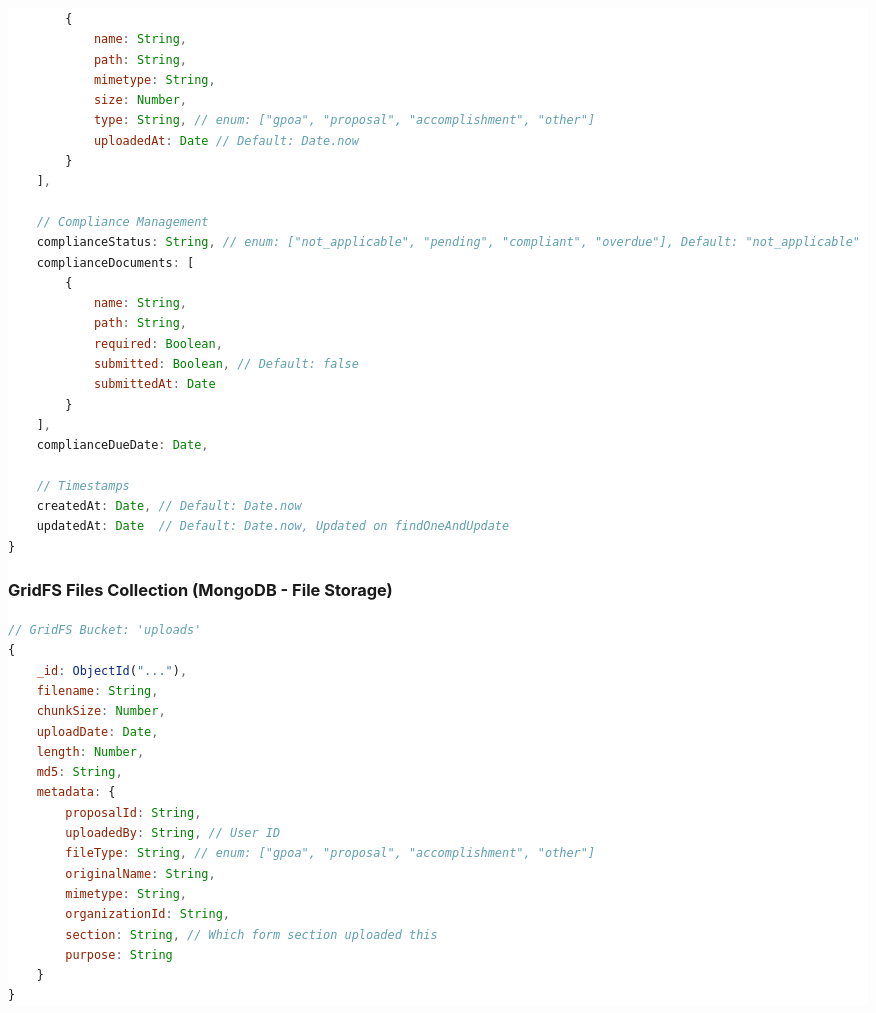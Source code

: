 ```javascript
        {
            name: String,
            path: String,
            mimetype: String,
            size: Number,
            type: String, // enum: ["gpoa", "proposal", "accomplishment", "other"]
            uploadedAt: Date // Default: Date.now
        }
    ],
    
    // Compliance Management
    complianceStatus: String, // enum: ["not_applicable", "pending", "compliant", "overdue"], Default: "not_applicable"
    complianceDocuments: [
        {
            name: String,
            path: String,
            required: Boolean,
            submitted: Boolean, // Default: false
            submittedAt: Date
        }
    ],
    complianceDueDate: Date,
    
    // Timestamps
    createdAt: Date, // Default: Date.now
    updatedAt: Date  // Default: Date.now, Updated on findOneAndUpdate
}
```

### GridFS Files Collection (MongoDB - File Storage)
```javascript
// GridFS Bucket: 'uploads'
{
    _id: ObjectId("..."),
    filename: String,
    chunkSize: Number,
    uploadDate: Date,
    length: Number,
    md5: String,
    metadata: {
        proposalId: String,
        uploadedBy: String, // User ID
        fileType: String, // enum: ["gpoa", "proposal", "accomplishment", "other"]
        originalName: String,
        mimetype: String,
        organizationId: String,
        section: String, // Which form section uploaded this
        purpose: String
    }
}
```
